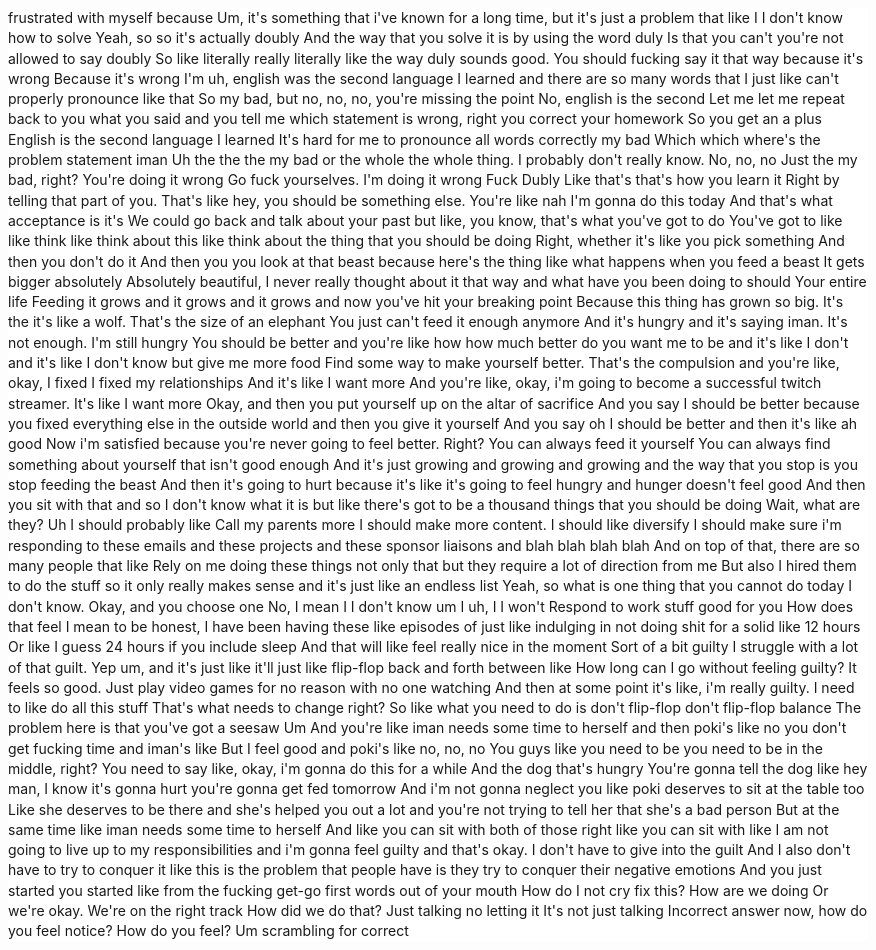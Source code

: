 frustrated with myself because Um, it's something that i've known for a long time, but it's just a problem that like I I don't know how to solve Yeah, so so it's actually doubly And the way that you solve it is by using the word duly Is that you can't you're not allowed to say doubly So like literally really literally like the way duly sounds good. You should fucking say it that way because it's wrong Because it's wrong I'm uh, english was the second language I learned and there are so many words that I just like can't properly pronounce like that So my bad, but no, no, no, you're missing the point No, english is the second Let me let me repeat back to you what you said and you tell me which statement is wrong, right you correct your homework So you get an a plus English is the second language I learned It's hard for me to pronounce all words correctly my bad Which which where's the problem statement iman Uh the the the my bad or the whole the whole thing. I probably don't really know. No, no, no Just the my bad, right? You're doing it wrong Go fuck yourselves. I'm doing it wrong Fuck Dubly Like that's that's how you learn it Right by telling that part of you. That's like hey, you should be something else. You're like nah I'm gonna do this today And that's what acceptance is it's We could go back and talk about your past but like, you know, that's what you've got to do You've got to like like think like think about this like think about the thing that you should be doing Right, whether it's like you pick something And then you don't do it And then you you look at that beast because here's the thing like what happens when you feed a beast It gets bigger absolutely Absolutely beautiful, I never really thought about it that way and what have you been doing to should Your entire life Feeding it grows and it grows and it grows and now you've hit your breaking point Because this thing has grown so big. It's the it's like a wolf. That's the size of an elephant You just can't feed it enough anymore And it's hungry and it's saying iman. It's not enough. I'm still hungry You should be better and you're like how how much better do you want me to be and it's like I don't and it's like I don't know but give me more food Find some way to make yourself better. That's the compulsion and you're like, okay, I fixed I fixed my relationships And it's like I want more And you're like, okay, i'm going to become a successful twitch streamer. It's like I want more Okay, and then you put yourself up on the altar of sacrifice And you say I should be better because you fixed everything else in the outside world and then you give it yourself And you say oh I should be better and then it's like ah good Now i'm satisfied because you're never going to feel better. Right? You can always feed it yourself You can always find something about yourself that isn't good enough And it's just growing and growing and growing and the way that you stop is you stop feeding the beast And then it's going to hurt because it's like it's going to feel hungry and hunger doesn't feel good And then you sit with that and so I don't know what it is but like there's got to be a thousand things that you should be doing Wait, what are they? Uh I should probably like Call my parents more I should make more content. I should like diversify I should make sure i'm responding to these emails and these projects and these sponsor liaisons and blah blah blah blah And on top of that, there are so many people that like Rely on me doing these things not only that but they require a lot of direction from me But also I hired them to do the stuff so it only really makes sense and it's just like an endless list Yeah, so what is one thing that you cannot do today I don't know. Okay, and you choose one No, I mean I I don't know um I uh, I I won't Respond to work stuff good for you How does that feel I mean to be honest, I have been having these like episodes of just like indulging in not doing shit for a solid like 12 hours Or like I guess 24 hours if you include sleep And that will like feel really nice in the moment Sort of a bit guilty I struggle with a lot of that guilt. Yep um, and it's just like it'll just like flip-flop back and forth between like How long can I go without feeling guilty? It feels so good. Just play video games for no reason with no one watching And then at some point it's like, i'm really guilty. I need to like do all this stuff That's what needs to change right? So like what you need to do is don't flip-flop don't flip-flop balance The problem here is that you've got a seesaw Um And you're like iman needs some time to herself and then poki's like no you don't get fucking time and iman's like But I feel good and poki's like no, no, no You guys like you need to be you need to be in the middle, right? You need to say like, okay, i'm gonna do this for a while And the dog that's hungry You're gonna tell the dog like hey man, I know it's gonna hurt you're gonna get fed tomorrow And i'm not gonna neglect you like poki deserves to sit at the table too Like she deserves to be there and she's helped you out a lot and you're not trying to tell her that she's a bad person But at the same time like iman needs some time to herself And like you can sit with both of those right like you can sit with like I am not going to live up to my responsibilities and i'm gonna feel guilty and that's okay. I don't have to give into the guilt And I also don't have to try to conquer it like this is the problem that people have is they try to conquer their negative emotions And you just started you started like from the fucking get-go first words out of your mouth How do I not cry fix this? How are we doing Or we're okay. We're on the right track How did we do that? Just talking no letting it It's not just talking Incorrect answer now, how do you feel notice? How do you feel? Um scrambling for correct